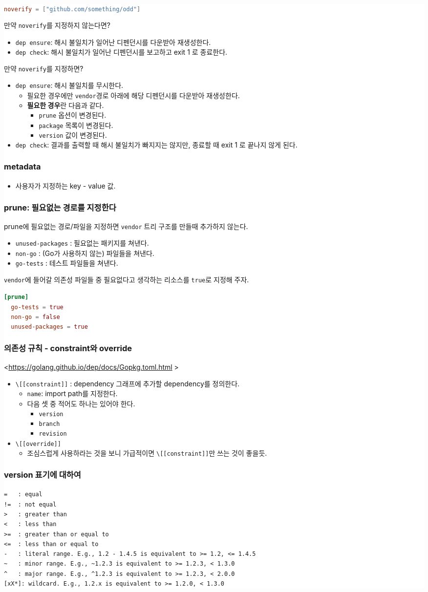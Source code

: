 ```toml
noverify = ["github.com/something/odd"]
```

만약 `noverify`를 지정하지 않는다면?

* `dep ensure`: 해시 불일치가 일어난 디펜던시를 다운받아 재생성한다.
* `dep check`: 해시 불일치가 일어난 디펜던시를 보고하고 exit 1 로 종료한다.

만약 `noverify`를 지정하면?

* `dep ensure`: 해시 불일치를 무시한다.
    * 필요한 경우에만 `vendor`경로 아래에 해당 디펜던시를 다운받아 재생성한다.
    * **필요한 경우**란 다음과 같다.
        * `prune` 옵션이 변경된다.
        * `package` 목록이 변경된다.
        * `version` 값이 변경된다.
* `dep check`: 결과를 출력할 때 해시 불일치가 빠지지는 않지만, 종료할 때 exit 1 로 끝나지 않게 된다.

### metadata

* 사용자가 지정하는 key - value 값.

### prune: 필요없는 경로를 지정한다

prune에 필요없는 경로/파일을 지정하면 `vendor` 트리 구조를 만들때 추가하지 않는다.

* `unused-packages` : 필요없는 패키지를 쳐낸다.
* `non-go` : (Go가 사용하지 않는) 파일들을 쳐낸다.
* `go-tests` : 테스트 파일들을 쳐낸다.

`vendor`에 들어갈 의존성 파일들 중 필요없다고 생각하는 리소스를 `true`로 지정해 주자.

```toml
[prune]
  go-tests = true
  non-go = false
  unused-packages = true
```

### 의존성 규칙 - constraint와 override

<https://golang.github.io/dep/docs/Gopkg.toml.html >

* `\[[constraint]]` : dependency 그래프에 추가할 dependency를 정의한다.
    * `name`: import path를 지정한다.
    * 다음 셋 중 적어도 하나는 있어야 한다.
        * `version`
        * `branch`
        * `revision`
* `\[[override]]`
    * 조심스럽게 사용하라는 것을 보니 가급적이면 `\[[constraint]]`만 쓰는 것이 좋을듯.

### version 표기에 대하여

```
=   : equal
!=  : not equal
>   : greater than
<   : less than
>=  : greater than or equal to
<=  : less than or equal to
-   : literal range. E.g., 1.2 - 1.4.5 is equivalent to >= 1.2, <= 1.4.5
~   : minor range. E.g., ~1.2.3 is equivalent to >= 1.2.3, < 1.3.0
^   : major range. E.g., ^1.2.3 is equivalent to >= 1.2.3, < 2.0.0
[xX*]: wildcard. E.g., 1.2.x is equivalent to >= 1.2.0, < 1.3.0
```


[_dep]: https://github.com/golang/dep
[_dep_L]: https://github.com/golang/dep/blob/master/LICENSE
[_glide]: https://github.com/Masterminds/glide
[_glide_L]: https://github.com/Masterminds/glide/blob/master/LICENSE
[_godep]: https://github.com/tools/godep
[_godep_L]: https://github.com/tools/godep/blob/master/License
[_govendor]: https://github.com/kardianos/govendor
[_govendor_L]: https://github.com/kardianos/govendor/blob/master/LICENSE
[_manul]: https://github.com/kovetskiy/manul
[_manul_L]: https://github.com/kovetskiy/manul/blob/master/LICENSE
[_godm]: https://github.com/hectorj/godm
[_godm_L]: https://github.com/hectorj/godm/blob/master/LICENSE
[_vexp]: https://github.com/kr/vexp
[_vexp_L]: https://github.com/kr/vexp/blob/master/LICENSE
[_gv]: https://github.com/forestgiant/gv
[_gv_L]: https://github.com/forestgiant/gv/blob/master/LICENSE
[_gvt]: https://github.com/FiloSottile/gvt
[_gvt_L]: https://github.com/FiloSottile/gvt/blob/master/LICENSE
[_govend]: https://github.com/govend/govend
[_govend_L]: https://github.com/govend/govend/blob/master/LICENSE
[_Vendetta]: https://github.com/dpw/vendetta
[_Vendetta_L]: https://github.com/dpw/vendetta/blob/master/LICENSE
[_trash]: https://github.com/rancher/trash
[_trash_L]: https://github.com/rancher/trash/blob/master/LICENSE
[_gsv]: https://github.com/toxeus/gsv
[_gsv_L]: https://github.com/toxeus/gsv/blob/master/LICENSE
[_gom]: https://github.com/mattn/gom
[_gom_L]: https://github.com/mattn/gom/blob/master/LICENSE
[_Rubigo]: https://github.com/yaa110/rubigo
[_Rubigo_L]: https://github.com/yaa110/rubigo/blob/master/LICENSE
[_gradle]: https://github.com/gogradle/gogradle
[_gradle_L]: https://github.com/gogradle/gogradle/blob/master/LICENSE
[_gopm]: https://github.com/gpmgo/gopm
[_gopm_L]: https://github.com/gpmgo/gopm/blob/master/LICENSE
[_gb]: https://github.com/constabulary/gb
[_gb_L]: https://github.com/constabulary/gb/blob/master/LICENSE